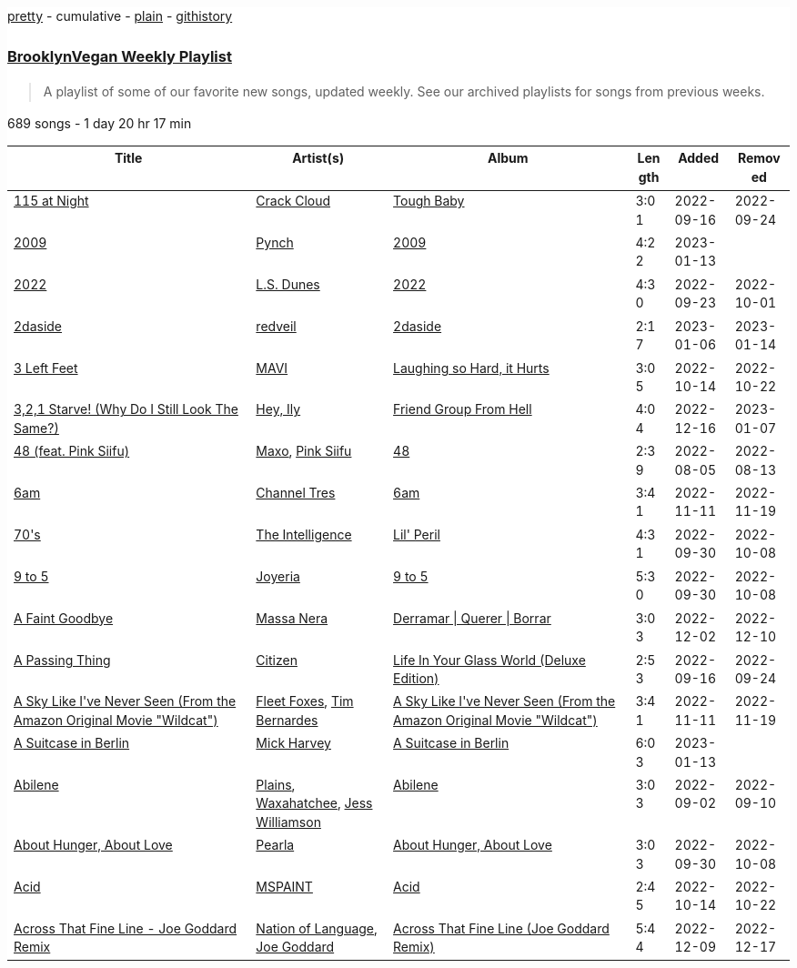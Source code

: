 [pretty](/playlists/pretty/0ZQcCFqc1ziBiC1fvrrbsT.md) - cumulative - [plain](/playlists/plain/0ZQcCFqc1ziBiC1fvrrbsT) - [githistory](https://github.githistory.xyz/mackorone/spotify-playlist-archive/blob/main/playlists/plain/0ZQcCFqc1ziBiC1fvrrbsT)

### [BrooklynVegan Weekly Playlist](https://open.spotify.com/playlist/0ZQcCFqc1ziBiC1fvrrbsT)

> A playlist of some of our favorite new songs, updated weekly\. See our archived playlists for songs from previous weeks.

689 songs - 1 day 20 hr 17 min

| Title | Artist(s) | Album | Length | Added | Removed |
|---|---|---|---|---|---|
| [115 at Night](https://open.spotify.com/track/1dgjPJK6byBOlJ1Z45V3vO) | [Crack Cloud](https://open.spotify.com/artist/10butpS2A0V5nRIu2YDrKI) | [Tough Baby](https://open.spotify.com/album/2TbXwM6mjRA2G6XuS8XEJ2) | 3:01 | 2022-09-16 | 2022-09-24 |
| [2009](https://open.spotify.com/track/3lM2TU2yZDKJBA4slYQOir) | [Pynch](https://open.spotify.com/artist/6R1b13BgmP15f21dQZpFz9) | [2009](https://open.spotify.com/album/3lXQmELOndtCfaRHscvCB8) | 4:22 | 2023-01-13 |  |
| [2022](https://open.spotify.com/track/3eMi4WvFU4xKBiPnrEZo4v) | [L.S\. Dunes](https://open.spotify.com/artist/2uRjuSX3CCVJO0KBA518XG) | [2022](https://open.spotify.com/album/0VgAgvoUbLDa0QdTLPIHCG) | 4:30 | 2022-09-23 | 2022-10-01 |
| [2daside](https://open.spotify.com/track/0B6gI2Eupg8MigELBFHVA8) | [redveil](https://open.spotify.com/artist/5BwsX8bXOFC1YnqSlyfOKM) | [2daside](https://open.spotify.com/album/6X2jYQCXoTvHFkrn2TIBfN) | 2:17 | 2023-01-06 | 2023-01-14 |
| [3 Left Feet](https://open.spotify.com/track/6H3eLnUGTeiobrCia2wTNj) | [MAVI](https://open.spotify.com/artist/1peoXq0RPx7czVoFjloeDQ) | [Laughing so Hard, it Hurts](https://open.spotify.com/album/0zI5KZ81RN2x6RrQchLLBQ) | 3:05 | 2022-10-14 | 2022-10-22 |
| [3,2,1 Starve! \(Why Do I Still Look The Same?\)](https://open.spotify.com/track/3vANjwVLItV53VZnJqgFCY) | [Hey, Ily](https://open.spotify.com/artist/73XtH9MpvvvcUxQxYEAX15) | [Friend Group From Hell](https://open.spotify.com/album/5tlX5GtM5L2uq3MZ44r5tI) | 4:04 | 2022-12-16 | 2023-01-07 |
| [48 \(feat\. Pink Siifu\)](https://open.spotify.com/track/5miJWaIbJqBnoybPj4B5ys) | [Maxo](https://open.spotify.com/artist/758sHPdw5FpB5ZM8f5MpXe), [Pink Siifu](https://open.spotify.com/artist/40ZElxHldNyvn7x8WRC6fh) | [48](https://open.spotify.com/album/1TSUdwvGwAGr93YLi7izZn) | 2:39 | 2022-08-05 | 2022-08-13 |
| [6am](https://open.spotify.com/track/1lx452Y4CLMvIois88vwBr) | [Channel Tres](https://open.spotify.com/artist/4cUkGQyhLFqKHBtL58HYVp) | [6am](https://open.spotify.com/album/2pyGNsIfsvhBLb2GrQ9Orm) | 3:41 | 2022-11-11 | 2022-11-19 |
| [70's](https://open.spotify.com/track/1Jt8qeqOW2jkOebJkmefLQ) | [The Intelligence](https://open.spotify.com/artist/6BvibnsgeiKxzkBkSCwGiM) | [Lil' Peril](https://open.spotify.com/album/1toRzYrIud8YOVQtNiHTd6) | 4:31 | 2022-09-30 | 2022-10-08 |
| [9 to 5](https://open.spotify.com/track/5uwlFUNPZ2GJJvNLfAPbUO) | [Joyeria](https://open.spotify.com/artist/4mECc7MwRyuIDdZdXRi5SB) | [9 to 5](https://open.spotify.com/album/0BaRZTMImgnnfseOvuDrt4) | 5:30 | 2022-09-30 | 2022-10-08 |
| [A Faint Goodbye](https://open.spotify.com/track/3pB00SIs6yWAhs2eaY7rdk) | [Massa Nera](https://open.spotify.com/artist/0XDen6zMrrjaw4ngBOfuCz) | [Derramar \| Querer \| Borrar](https://open.spotify.com/album/3jFiOSmLUh9FCndXP6m0Pr) | 3:03 | 2022-12-02 | 2022-12-10 |
| [A Passing Thing](https://open.spotify.com/track/2GMVa40wmlSSvtQSESwoh2) | [Citizen](https://open.spotify.com/artist/0znuUIjvP0LXEslfaq0Nor) | [Life In Your Glass World \(Deluxe Edition\)](https://open.spotify.com/album/0XOgxnhHomI4Cu5w4F0kxl) | 2:53 | 2022-09-16 | 2022-09-24 |
| [A Sky Like I've Never Seen \(From the Amazon Original Movie "Wildcat"\)](https://open.spotify.com/track/3dejrMX6lRcjeVWWirdGyr) | [Fleet Foxes](https://open.spotify.com/artist/4EVpmkEwrLYEg6jIsiPMIb), [Tim Bernardes](https://open.spotify.com/artist/5SVFuUaS3BKAdJs6I8rVa4) | [A Sky Like I've Never Seen \(From the Amazon Original Movie "Wildcat"\)](https://open.spotify.com/album/6ymOerT4d3L6DYJLZSsWze) | 3:41 | 2022-11-11 | 2022-11-19 |
| [A Suitcase in Berlin](https://open.spotify.com/track/7rVDS47zPnrBHiPAI9TvDo) | [Mick Harvey](https://open.spotify.com/artist/5RyAbJ3y4yw8EbDcRblB8S) | [A Suitcase in Berlin](https://open.spotify.com/album/1ffmhs07kFeTQddzfPIVYk) | 6:03 | 2023-01-13 |  |
| [Abilene](https://open.spotify.com/track/2xi9KMyT6acK7kDkdpptfN) | [Plains](https://open.spotify.com/artist/1vxqrtPBBQWCuoAcJqVCph), [Waxahatchee](https://open.spotify.com/artist/5IWCU0V9evBlW4gIeGY4zF), [Jess Williamson](https://open.spotify.com/artist/784kOgkd1H6jU4KgPMYHi9) | [Abilene](https://open.spotify.com/album/5IQl0bM8GiALIa6BtxMHRf) | 3:03 | 2022-09-02 | 2022-09-10 |
| [About Hunger, About Love](https://open.spotify.com/track/2dSuJHHlaEg3rsAAxjcoFw) | [Pearla](https://open.spotify.com/artist/79z2QxbhjUYyMqCOfvta7P) | [About Hunger, About Love](https://open.spotify.com/album/5msQJbbQvbwXeaPLno1pRO) | 3:03 | 2022-09-30 | 2022-10-08 |
| [Acid](https://open.spotify.com/track/3DRLXDqJVGJJgMMCX5uD9w) | [MSPAINT](https://open.spotify.com/artist/5sn6aQFrJvjsSIuaomA4to) | [Acid](https://open.spotify.com/album/6NaQWTw424w8apdQ4J1pVP) | 2:45 | 2022-10-14 | 2022-10-22 |
| [Across That Fine Line \- Joe Goddard Remix](https://open.spotify.com/track/1BvnBed6rzTWnMXluTBvV9) | [Nation of Language](https://open.spotify.com/artist/5JWBow4ywgKNQ5HBxY8hcz), [Joe Goddard](https://open.spotify.com/artist/380fnmlGnkyueBMqGWx2k5) | [Across That Fine Line \(Joe Goddard Remix\)](https://open.spotify.com/album/61bHB12v0NGDoN4g4ORzxu) | 5:44 | 2022-12-09 | 2022-12-17 |